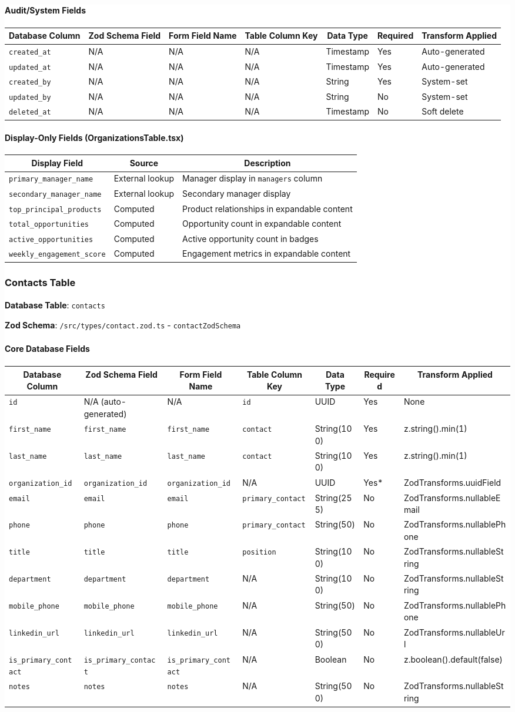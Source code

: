 #### Audit/System Fields

| Database Column | Zod Schema Field | Form Field Name | Table Column Key | Data Type | Required | Transform Applied |
|---|---|---|---|---|---|---|
| `created_at` | N/A | N/A | N/A | Timestamp | Yes | Auto-generated |
| `updated_at` | N/A | N/A | N/A | Timestamp | Yes | Auto-generated |
| `created_by` | N/A | N/A | N/A | String | Yes | System-set |
| `updated_by` | N/A | N/A | N/A | String | No | System-set |
| `deleted_at` | N/A | N/A | N/A | Timestamp | No | Soft delete |

#### Display-Only Fields (OrganizationsTable.tsx)

| Display Field | Source | Description |
|---|---|---|
| `primary_manager_name` | External lookup | Manager display in `managers` column |
| `secondary_manager_name` | External lookup | Secondary manager display |
| `top_principal_products` | Computed | Product relationships in expandable content |
| `total_opportunities` | Computed | Opportunity count in expandable content |
| `active_opportunities` | Computed | Active opportunity count in badges |
| `weekly_engagement_score` | Computed | Engagement metrics in expandable content |

### Contacts Table

**Database Table**: `contacts`

**Zod Schema**: `/src/types/contact.zod.ts` - `contactZodSchema`

#### Core Database Fields

| Database Column | Zod Schema Field | Form Field Name | Table Column Key | Data Type | Required | Transform Applied |
|---|---|---|---|---|---|---|
| `id` | N/A (auto-generated) | N/A | `id` | UUID | Yes | None |
| `first_name` | `first_name` | `first_name` | `contact` | String(100) | Yes | z.string().min(1) |
| `last_name` | `last_name` | `last_name` | `contact` | String(100) | Yes | z.string().min(1) |
| `organization_id` | `organization_id` | `organization_id` | N/A | UUID | Yes* | ZodTransforms.uuidField |
| `email` | `email` | `email` | `primary_contact` | String(255) | No | ZodTransforms.nullableEmail |
| `phone` | `phone` | `phone` | `primary_contact` | String(50) | No | ZodTransforms.nullablePhone |
| `title` | `title` | `title` | `position` | String(100) | No | ZodTransforms.nullableString |
| `department` | `department` | `department` | N/A | String(100) | No | ZodTransforms.nullableString |
| `mobile_phone` | `mobile_phone` | `mobile_phone` | N/A | String(50) | No | ZodTransforms.nullablePhone |
| `linkedin_url` | `linkedin_url` | `linkedin_url` | N/A | String(500) | No | ZodTransforms.nullableUrl |
| `is_primary_contact` | `is_primary_contact` | `is_primary_contact` | N/A | Boolean | No | z.boolean().default(false) |
| `notes` | `notes` | `notes` | N/A | String(500) | No | ZodTransforms.nullableString |
